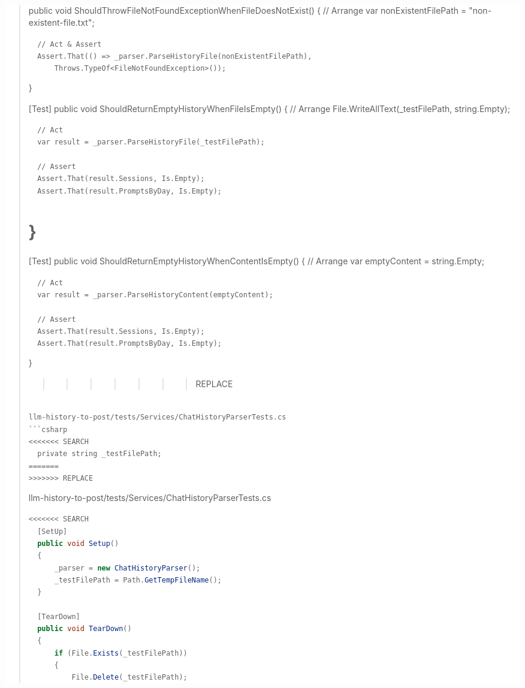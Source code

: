 > 	public void ShouldThrowFileNotFoundExceptionWhenFileDoesNotExist()
> 	{
> 		// Arrange
> 		var nonExistentFilePath = "non-existent-file.txt";
> 
> 		// Act & Assert
> 		Assert.That(() => _parser.ParseHistoryFile(nonExistentFilePath), 
> 			Throws.TypeOf<FileNotFoundException>());
> 	}
> 
> 	[Test]
> 	public void ShouldReturnEmptyHistoryWhenFileIsEmpty()
> 	{
> 		// Arrange
> 		File.WriteAllText(_testFilePath, string.Empty);
> 
> 		// Act
> 		var result = _parser.ParseHistoryFile(_testFilePath);
> 
> 		// Assert
> 		Assert.That(result.Sessions, Is.Empty);
> 		Assert.That(result.PromptsByDay, Is.Empty);
> 	}
> =======
> 	[Test]
> 	public void ShouldReturnEmptyHistoryWhenContentIsEmpty()
> 	{
> 		// Arrange
> 		var emptyContent = string.Empty;
> 
> 		// Act
> 		var result = _parser.ParseHistoryContent(emptyContent);
> 
> 		// Assert
> 		Assert.That(result.Sessions, Is.Empty);
> 		Assert.That(result.PromptsByDay, Is.Empty);
> 	}
> >>>>>>> REPLACE
> ```
> 
> llm-history-to-post/tests/Services/ChatHistoryParserTests.cs
> ```csharp
> <<<<<<< SEARCH
> 	private string _testFilePath;
> =======
> >>>>>>> REPLACE
> ```
> 
> llm-history-to-post/tests/Services/ChatHistoryParserTests.cs
> ```csharp
> <<<<<<< SEARCH
> 	[SetUp]
> 	public void Setup()
> 	{
> 		_parser = new ChatHistoryParser();
> 		_testFilePath = Path.GetTempFileName();
> 	}
> 
> 	[TearDown]
> 	public void TearDown()
> 	{
> 		if (File.Exists(_testFilePath))
> 		{
> 			File.Delete(_testFilePath);